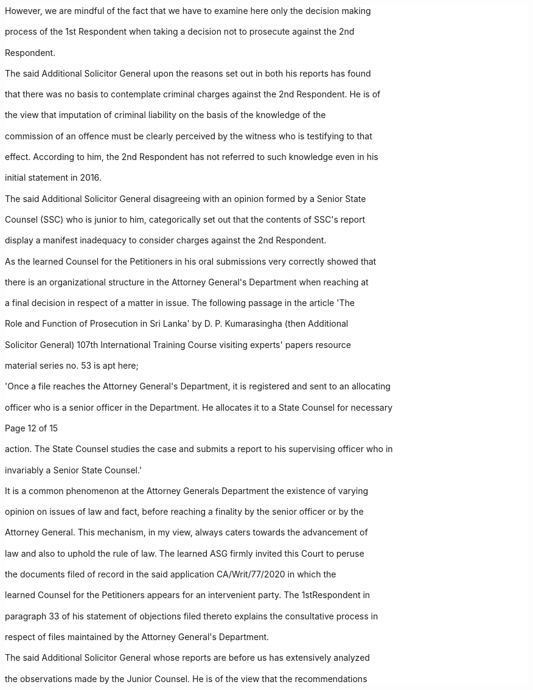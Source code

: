 However, we are mindful of the fact that we have to examine here only the decision making

process of the 1st Respondent when taking a decision not to prosecute against the 2nd

Respondent.

The said Additional Solicitor General upon the reasons set out in both his reports has found

that there was no basis to contemplate criminal charges against the 2nd Respondent. He is of

the view that imputation of criminal liability on the basis of the knowledge of the

commission of an offence must be clearly perceived by the witness who is testifying to that

effect. According to him, the 2nd Respondent has not referred to such knowledge even in his

initial statement in 2016.

The said Additional Solicitor General disagreeing with an opinion formed by a Senior State

Counsel (SSC) who is junior to him, categorically set out that the contents of SSC's report

display a manifest inadequacy to consider charges against the 2nd Respondent.

As the learned Counsel for the Petitioners in his oral submissions very correctly showed that

there is an organizational structure in the Attorney General's Department when reaching at

a final decision in respect of a matter in issue. The following passage in the article 'The

Role and Function of Prosecution in Sri Lanka' by D. P. Kumarasingha (then Additional

Solicitor General) 107th International Training Course visiting experts' papers resource

material series no. 53 is apt here;

'Once a file reaches the Attorney General's Department, it is registered and sent to an allocating

officer who is a senior officer in the Department. He allocates it to a State Counsel for necessary

Page 12 of 15

action. The State Counsel studies the case and submits a report to his supervising officer who in

invariably a Senior State Counsel.'

It is a common phenomenon at the Attorney Generals Department the existence of varying

opinion on issues of law and fact, before reaching a finality by the senior officer or by the

Attorney General. This mechanism, in my view, always caters towards the advancement of

law and also to uphold the rule of law. The learned ASG firmly invited this Court to peruse

the documents filed of record in the said application CA/Writ/77/2020 in which the

learned Counsel for the Petitioners appears for an intervenient party. The 1stRespondent in

paragraph 33 of his statement of objections filed thereto explains the consultative process in

respect of files maintained by the Attorney General's Department.

The said Additional Solicitor General whose reports are before us has extensively analyzed

the observations made by the Junior Counsel. He is of the view that the recommendations
